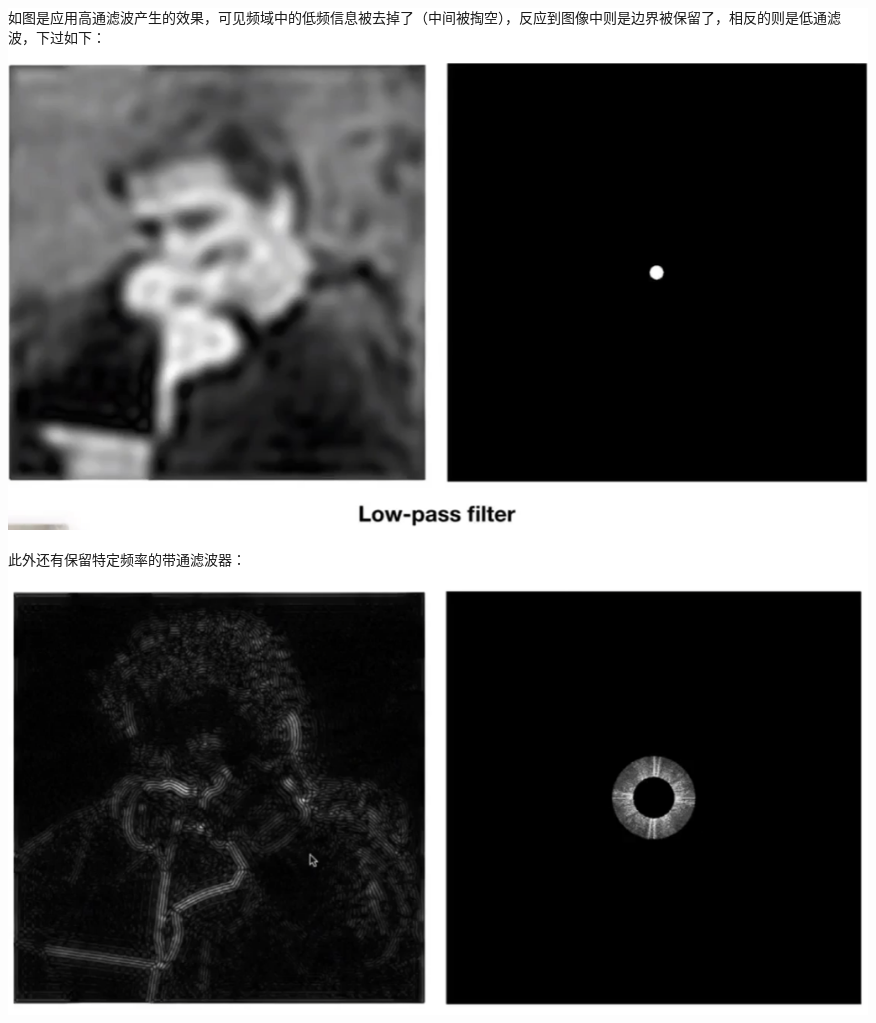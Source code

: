 如图是应用高通滤波产生的效果，可见频域中的低频信息被去掉了（中间被掏空），反应到图像中则是边界被保留了，相反的则是低通滤波，下过如下：

![image-20220112163531999](..\images\image-20220112163531999.png)

此外还有保留特定频率的带通滤波器：

![image-20220112163656041](..\images\image-20220112163656041.png)
